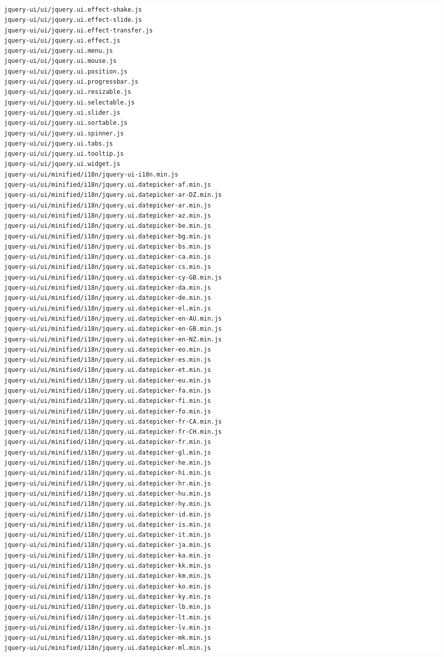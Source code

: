 ```
jquery-ui/ui/jquery.ui.effect-shake.js
jquery-ui/ui/jquery.ui.effect-slide.js
jquery-ui/ui/jquery.ui.effect-transfer.js
jquery-ui/ui/jquery.ui.effect.js
jquery-ui/ui/jquery.ui.menu.js
jquery-ui/ui/jquery.ui.mouse.js
jquery-ui/ui/jquery.ui.position.js
jquery-ui/ui/jquery.ui.progressbar.js
jquery-ui/ui/jquery.ui.resizable.js
jquery-ui/ui/jquery.ui.selectable.js
jquery-ui/ui/jquery.ui.slider.js
jquery-ui/ui/jquery.ui.sortable.js
jquery-ui/ui/jquery.ui.spinner.js
jquery-ui/ui/jquery.ui.tabs.js
jquery-ui/ui/jquery.ui.tooltip.js
jquery-ui/ui/jquery.ui.widget.js
jquery-ui/ui/minified/i18n/jquery-ui-i18n.min.js
jquery-ui/ui/minified/i18n/jquery.ui.datepicker-af.min.js
jquery-ui/ui/minified/i18n/jquery.ui.datepicker-ar-DZ.min.js
jquery-ui/ui/minified/i18n/jquery.ui.datepicker-ar.min.js
jquery-ui/ui/minified/i18n/jquery.ui.datepicker-az.min.js
jquery-ui/ui/minified/i18n/jquery.ui.datepicker-be.min.js
jquery-ui/ui/minified/i18n/jquery.ui.datepicker-bg.min.js
jquery-ui/ui/minified/i18n/jquery.ui.datepicker-bs.min.js
jquery-ui/ui/minified/i18n/jquery.ui.datepicker-ca.min.js
jquery-ui/ui/minified/i18n/jquery.ui.datepicker-cs.min.js
jquery-ui/ui/minified/i18n/jquery.ui.datepicker-cy-GB.min.js
jquery-ui/ui/minified/i18n/jquery.ui.datepicker-da.min.js
jquery-ui/ui/minified/i18n/jquery.ui.datepicker-de.min.js
jquery-ui/ui/minified/i18n/jquery.ui.datepicker-el.min.js
jquery-ui/ui/minified/i18n/jquery.ui.datepicker-en-AU.min.js
jquery-ui/ui/minified/i18n/jquery.ui.datepicker-en-GB.min.js
jquery-ui/ui/minified/i18n/jquery.ui.datepicker-en-NZ.min.js
jquery-ui/ui/minified/i18n/jquery.ui.datepicker-eo.min.js
jquery-ui/ui/minified/i18n/jquery.ui.datepicker-es.min.js
jquery-ui/ui/minified/i18n/jquery.ui.datepicker-et.min.js
jquery-ui/ui/minified/i18n/jquery.ui.datepicker-eu.min.js
jquery-ui/ui/minified/i18n/jquery.ui.datepicker-fa.min.js
jquery-ui/ui/minified/i18n/jquery.ui.datepicker-fi.min.js
jquery-ui/ui/minified/i18n/jquery.ui.datepicker-fo.min.js
jquery-ui/ui/minified/i18n/jquery.ui.datepicker-fr-CA.min.js
jquery-ui/ui/minified/i18n/jquery.ui.datepicker-fr-CH.min.js
jquery-ui/ui/minified/i18n/jquery.ui.datepicker-fr.min.js
jquery-ui/ui/minified/i18n/jquery.ui.datepicker-gl.min.js
jquery-ui/ui/minified/i18n/jquery.ui.datepicker-he.min.js
jquery-ui/ui/minified/i18n/jquery.ui.datepicker-hi.min.js
jquery-ui/ui/minified/i18n/jquery.ui.datepicker-hr.min.js
jquery-ui/ui/minified/i18n/jquery.ui.datepicker-hu.min.js
jquery-ui/ui/minified/i18n/jquery.ui.datepicker-hy.min.js
jquery-ui/ui/minified/i18n/jquery.ui.datepicker-id.min.js
jquery-ui/ui/minified/i18n/jquery.ui.datepicker-is.min.js
jquery-ui/ui/minified/i18n/jquery.ui.datepicker-it.min.js
jquery-ui/ui/minified/i18n/jquery.ui.datepicker-ja.min.js
jquery-ui/ui/minified/i18n/jquery.ui.datepicker-ka.min.js
jquery-ui/ui/minified/i18n/jquery.ui.datepicker-kk.min.js
jquery-ui/ui/minified/i18n/jquery.ui.datepicker-km.min.js
jquery-ui/ui/minified/i18n/jquery.ui.datepicker-ko.min.js
jquery-ui/ui/minified/i18n/jquery.ui.datepicker-ky.min.js
jquery-ui/ui/minified/i18n/jquery.ui.datepicker-lb.min.js
jquery-ui/ui/minified/i18n/jquery.ui.datepicker-lt.min.js
jquery-ui/ui/minified/i18n/jquery.ui.datepicker-lv.min.js
jquery-ui/ui/minified/i18n/jquery.ui.datepicker-mk.min.js
jquery-ui/ui/minified/i18n/jquery.ui.datepicker-ml.min.js
```
